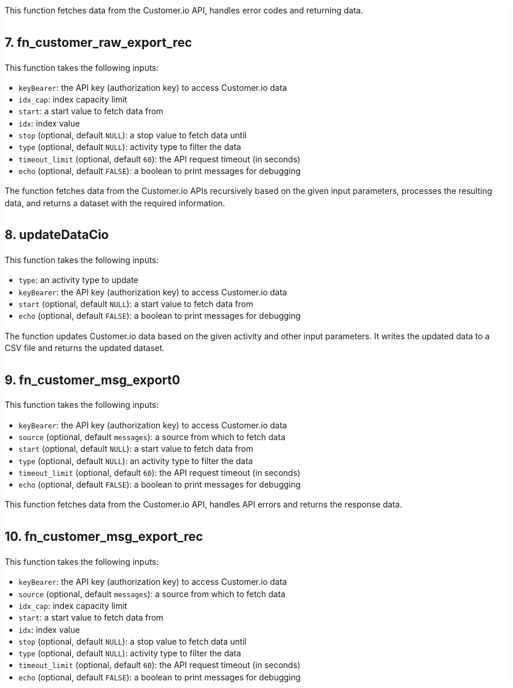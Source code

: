 This function fetches data from the Customer.io API, handles error codes and returning data.

## 7. fn_customer_raw_export_rec

This function takes the following inputs:

- `keyBearer`: the API key (authorization key) to access Customer.io data
- `idx_cap`: index capacity limit
- `start`: a start value to fetch data from
- `idx`: index value
- `stop` (optional, default `NULL`): a stop value to fetch data until
- `type` (optional, default `NULL`): activity type to filter the data
- `timeout_limit` (optional, default `60`): the API request timeout (in seconds)
- `echo` (optional, default `FALSE`): a boolean to print messages for debugging

The function fetches data from the Customer.io APIs recursively based on the given input parameters, processes the resulting data, and returns a dataset with the required information.

## 8. updateDataCio

This function takes the following inputs:

- `type`: an activity type to update
- `keyBearer`: the API key (authorization key) to access Customer.io data
- `start` (optional, default `NULL`): a start value to fetch data from
- `echo` (optional, default `FALSE`): a boolean to print messages for debugging

The function updates Customer.io data based on the given activity and other input parameters. It writes the updated data to a CSV file and returns the updated dataset.

## 9. fn_customer_msg_export0

This function takes the following inputs:

- `keyBearer`: the API key (authorization key) to access Customer.io data
- `source` (optional, default `messages`): a source from which to fetch data
- `start` (optional, default `NULL`): a start value to fetch data from
- `type` (optional, default `NULL`): an activity type to filter the data
- `timeout_limit` (optional, default `60`): the API request timeout (in seconds)
- `echo` (optional, default `FALSE`): a boolean to print messages for debugging

This function fetches data from the Customer.io API, handles API errors and returns the response data.

## 10. fn_customer_msg_export_rec

This function takes the following inputs:

- `keyBearer`: the API key (authorization key) to access Customer.io data
- `source` (optional, default `messages`): a source from which to fetch data
- `idx_cap`: index capacity limit
- `start`: a start value to fetch data from
- `idx`: index value
- `stop` (optional, default `NULL`): a stop value to fetch data until
- `type` (optional, default `NULL`): activity type to filter the data
- `timeout_limit` (optional, default `60`): the API request timeout (in seconds)
- `echo` (optional, default `FALSE`): a boolean to print messages for debugging
